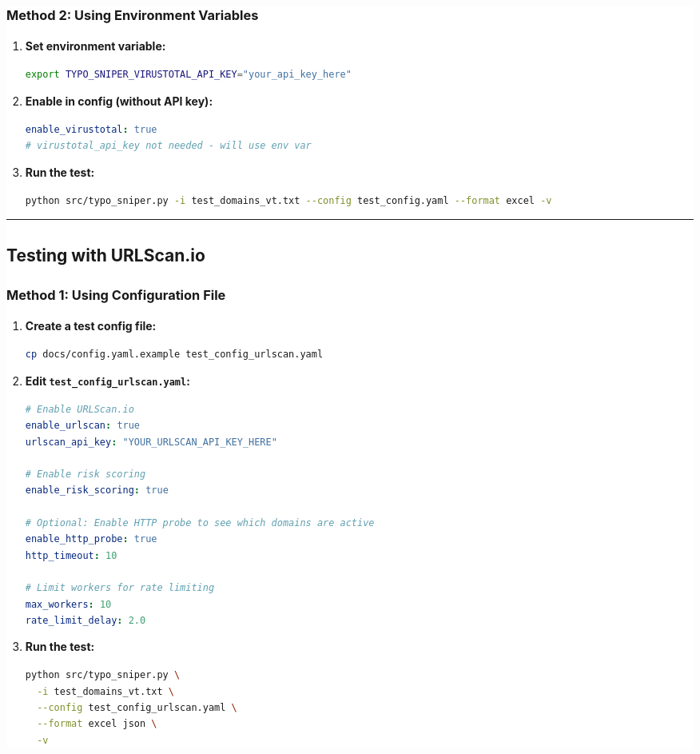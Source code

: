 ### Method 2: Using Environment Variables

1. **Set environment variable:**
   ```bash
   export TYPO_SNIPER_VIRUSTOTAL_API_KEY="your_api_key_here"
   ```

2. **Enable in config (without API key):**
   ```yaml
   enable_virustotal: true
   # virustotal_api_key not needed - will use env var
   ```

3. **Run the test:**
   ```bash
   python src/typo_sniper.py -i test_domains_vt.txt --config test_config.yaml --format excel -v
   ```

---

## Testing with URLScan.io

### Method 1: Using Configuration File

1. **Create a test config file:**
   ```bash
   cp docs/config.yaml.example test_config_urlscan.yaml
   ```

2. **Edit `test_config_urlscan.yaml`:**
   ```yaml
   # Enable URLScan.io
   enable_urlscan: true
   urlscan_api_key: "YOUR_URLSCAN_API_KEY_HERE"
   
   # Enable risk scoring
   enable_risk_scoring: true
   
   # Optional: Enable HTTP probe to see which domains are active
   enable_http_probe: true
   http_timeout: 10
   
   # Limit workers for rate limiting
   max_workers: 10
   rate_limit_delay: 2.0
   ```

3. **Run the test:**
   ```bash
   python src/typo_sniper.py \
     -i test_domains_vt.txt \
     --config test_config_urlscan.yaml \
     --format excel json \
     -v
   ```
